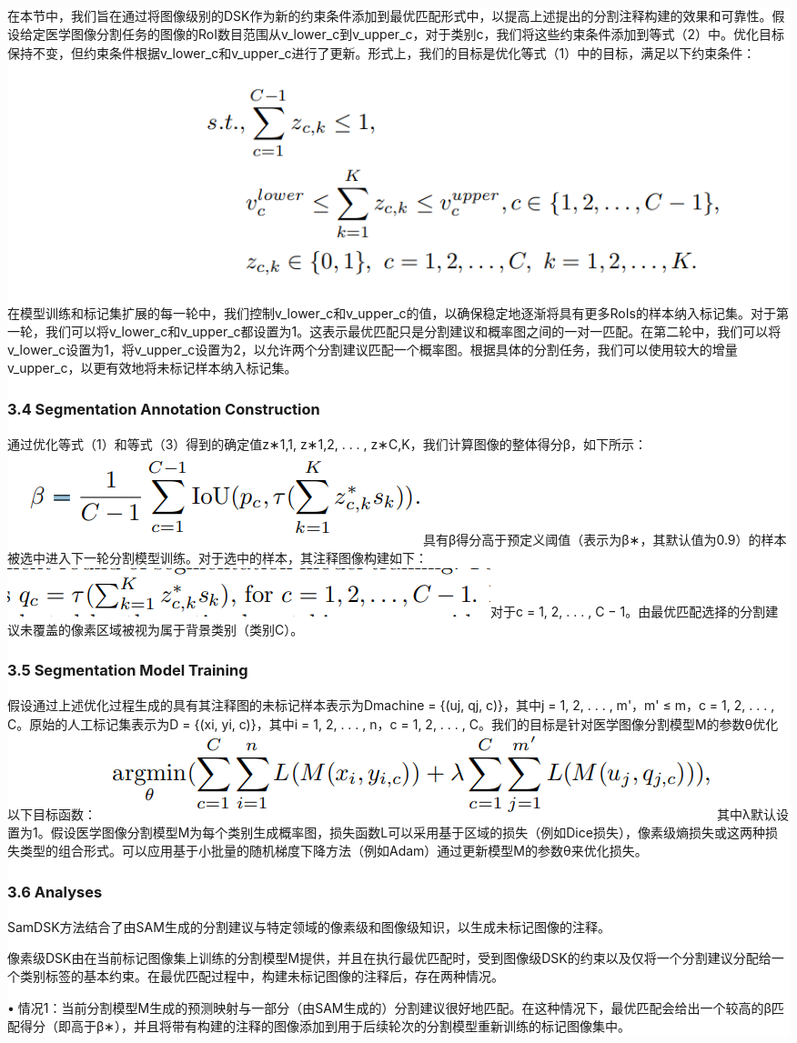 在本节中，我们旨在通过将图像级别的DSK作为新的约束条件添加到最优匹配形式中，以提高上述提出的分割注释构建的效果和可靠性。假设给定医学图像分割任务的图像的RoI数目范围从v\_lower\_c到v\_upper\_c，对于类别c，我们将这些约束条件添加到等式（2）中。优化目标保持不变，但约束条件根据v\_lower\_c和v\_upper\_c进行了更新。形式上，我们的目标是优化等式（1）中的目标，满足以下约束条件：

<figure><img src="../../../../.gitbook/assets/image (5) (1).png" alt=""><figcaption></figcaption></figure>

在模型训练和标记集扩展的每一轮中，我们控制v\_lower\_c和v\_upper\_c的值，以确保稳定地逐渐将具有更多RoIs的样本纳入标记集。对于第一轮，我们可以将v\_lower\_c和v\_upper\_c都设置为1。这表示最优匹配只是分割建议和概率图之间的一对一匹配。在第二轮中，我们可以将v\_lower\_c设置为1，将v\_upper\_c设置为2，以允许两个分割建议匹配一个概率图。根据具体的分割任务，我们可以使用较大的增量v\_upper\_c，以更有效地将未标记样本纳入标记集。

### 3.4 Segmentation Annotation Construction

通过优化等式（1）和等式（3）得到的确定值z∗1,1, z∗1,2, . . . , z∗C,K，我们计算图像的整体得分β，如下所示：![](<../../../../.gitbook/assets/image (6).png>)具有β得分高于预定义阈值（表示为β∗，其默认值为0.9）的样本被选中进入下一轮分割模型训练。对于选中的样本，其注释图像构建如下：![](<../../../../.gitbook/assets/image (7).png>)对于c = 1, 2, . . . , C − 1。由最优匹配选择的分割建议未覆盖的像素区域被视为属于背景类别（类别C）。

### 3.5 Segmentation Model Training

假设通过上述优化过程生成的具有其注释图的未标记样本表示为Dmachine = {(uj, qj, c)}，其中j = 1, 2, . . . , m'，m' ≤ m，c = 1, 2, . . . , C。原始的人工标记集表示为D = {(xi, yi, c)}，其中i = 1, 2, . . . , n，c = 1, 2, . . . , C。我们的目标是针对医学图像分割模型M的参数θ优化以下目标函数：![](<../../../../.gitbook/assets/image (8).png>)其中λ默认设置为1。假设医学图像分割模型M为每个类别生成概率图，损失函数L可以采用基于区域的损失（例如Dice损失），像素级熵损失或这两种损失类型的组合形式。可以应用基于小批量的随机梯度下降方法（例如Adam）通过更新模型M的参数θ来优化损失。

### 3.6 Analyses

SamDSK方法结合了由SAM生成的分割建议与特定领域的像素级和图像级知识，以生成未标记图像的注释。

像素级DSK由在当前标记图像集上训练的分割模型M提供，并且在执行最优匹配时，受到图像级DSK的约束以及仅将一个分割建议分配给一个类别标签的基本约束。在最优匹配过程中，构建未标记图像的注释后，存在两种情况。

• 情况1：当前分割模型M生成的预测映射与一部分（由SAM生成的）分割建议很好地匹配。在这种情况下，最优匹配会给出一个较高的β匹配得分（即高于β∗），并且将带有构建的注释的图像添加到用于后续轮次的分割模型重新训练的标记图像集中。
